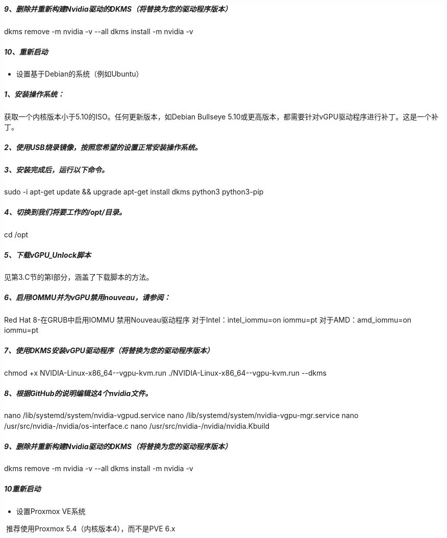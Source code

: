 ##### 9、删除并重新构建Nvidia驱动的DKMS（将<version>替换为您的驱动程序版本）

   dkms remove -m nvidia -v <version> --all
   dkms install -m nvidia -v <version>

##### 10、重新启动

- 设置基于Debian的系统（例如Ubuntu）

##### 1、安装操作系统：

   获取一个内核版本小于5.10的ISO。任何更新版本，如Debian Bullseye 5.10或更高版本，都需要针对vGPU驱动程序进行补丁。这是一个补丁。

##### 2、使用USB烧录镜像，按照您希望的设置正常安装操作系统。

##### 3、安装完成后，运行以下命令。

   sudo -i
        apt-get update && upgrade
   apt-get install dkms python3 python3-pip 

##### 4、切换到我们将要工作的/opt/目录。

   cd /opt

##### 5、下载vGPU_Unlock脚本

   见第3.C节的第I部分，涵盖了下载脚本的方法。

##### 6、启用IOMMU并为vGPU禁用nouveau，请参阅：

   Red Hat 8-在GRUB中启用IOMMU
   禁用Nouveau驱动程序
   对于Intel：intel_iommu=on iommu=pt
   对于AMD：amd_iommu=on iommu=pt

##### 7、使用DKMS安装vGPU驱动程序（将<version>替换为您的驱动程序版本）

   chmod +x NVIDIA-Linux-x86_64-<version>-vgpu-kvm.run
   ./NVIDIA-Linux-x86_64-<version>-vgpu-kvm.run --dkms

##### 8、根据GitHub的说明编辑这4个nvidia文件。

   nano /lib/systemd/system/nvidia-vgpud.service
   nano /lib/systemd/system/nvidia-vgpu-mgr.service
   nano /usr/src/nvidia-<version>/nvidia/os-interface.c
   nano /usr/src/nvidia-<version>/nvidia/nvidia.Kbuild

##### 9、删除并重新构建Nvidia驱动的DKMS（将<version>替换为您的驱动程序版本）

   dkms remove -m nvidia -v <version> --all
   dkms install -m nvidia -v <version>

##### 10重新启动

- 设置Proxmox VE系统

​    推荐使用Proxmox 5.4（内核版本4），而不是PVE 6.x

